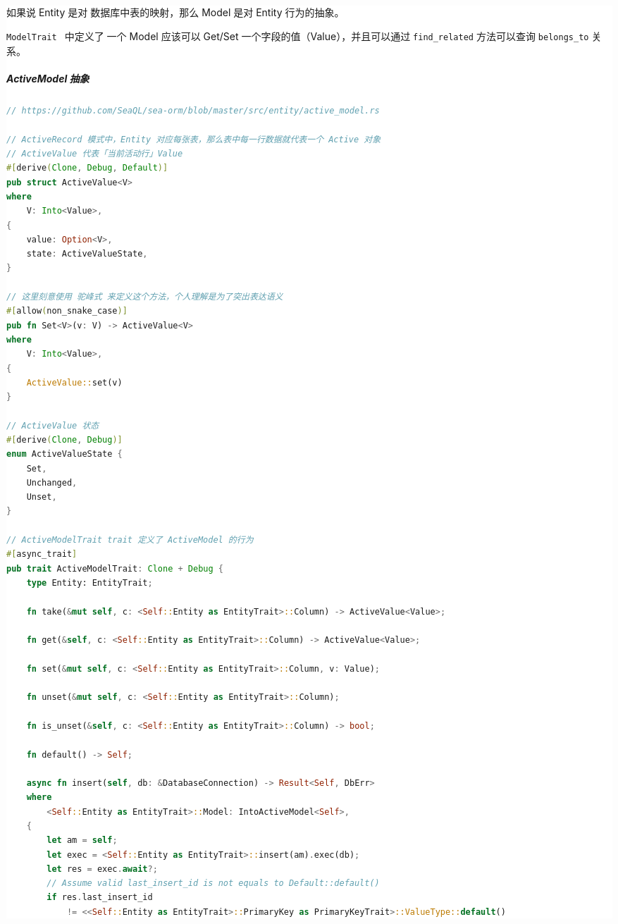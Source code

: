 如果说 Entity 是对 数据库中表的映射，那么 Model 是对 Entity 行为的抽象。

`ModelTrait ` 中定义了 一个 Model 应该可以 Get/Set 一个字段的值（Value），并且可以通过 `find_related` 方法可以查询 `belongs_to` 关系。

##### ActiveModel 抽象

```rust
// https://github.com/SeaQL/sea-orm/blob/master/src/entity/active_model.rs

// ActiveRecord 模式中，Entity 对应每张表，那么表中每一行数据就代表一个 Active 对象
// ActiveValue 代表「当前活动行」Value
#[derive(Clone, Debug, Default)]
pub struct ActiveValue<V>
where
    V: Into<Value>,
{
    value: Option<V>,
    state: ActiveValueState,
}

// 这里刻意使用 驼峰式 来定义这个方法，个人理解是为了突出表达语义
#[allow(non_snake_case)]
pub fn Set<V>(v: V) -> ActiveValue<V>
where
    V: Into<Value>,
{
    ActiveValue::set(v)
}

// ActiveValue 状态
#[derive(Clone, Debug)]
enum ActiveValueState {
    Set,
    Unchanged,
    Unset,
}

// ActiveModelTrait trait 定义了 ActiveModel 的行为
#[async_trait]
pub trait ActiveModelTrait: Clone + Debug {
    type Entity: EntityTrait;

    fn take(&mut self, c: <Self::Entity as EntityTrait>::Column) -> ActiveValue<Value>;

    fn get(&self, c: <Self::Entity as EntityTrait>::Column) -> ActiveValue<Value>;

    fn set(&mut self, c: <Self::Entity as EntityTrait>::Column, v: Value);

    fn unset(&mut self, c: <Self::Entity as EntityTrait>::Column);

    fn is_unset(&self, c: <Self::Entity as EntityTrait>::Column) -> bool;

    fn default() -> Self;

    async fn insert(self, db: &DatabaseConnection) -> Result<Self, DbErr>
    where
        <Self::Entity as EntityTrait>::Model: IntoActiveModel<Self>,
    {
        let am = self;
        let exec = <Self::Entity as EntityTrait>::insert(am).exec(db);
        let res = exec.await?;
        // Assume valid last_insert_id is not equals to Default::default()
        if res.last_insert_id
            != <<Self::Entity as EntityTrait>::PrimaryKey as PrimaryKeyTrait>::ValueType::default()
```